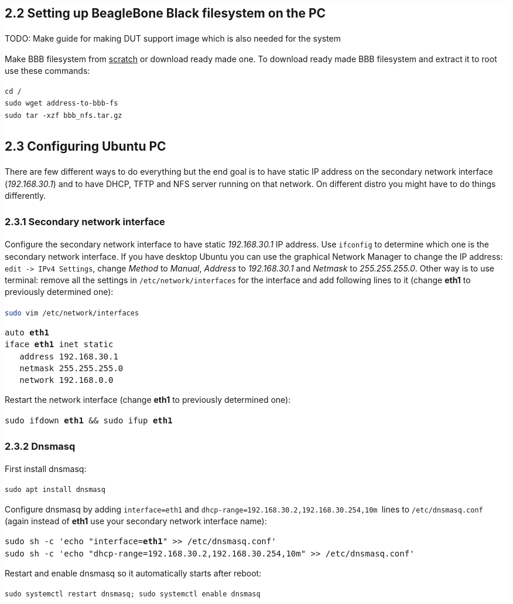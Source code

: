 ## 2.2 Setting up BeagleBone Black filesystem on the PC
TODO: Make guide for making DUT support image which is also needed for the system

Make BBB filesystem from [scratch](#3-creating-beaglebone-black-filesystem) or download ready made one. To download ready made BBB filesystem and extract it to root use these commands:
```
cd /
sudo wget address-to-bbb-fs
sudo tar -xzf bbb_nfs.tar.gz
```

## 2.3 Configuring Ubuntu PC
There are few different ways to do everything but the end goal is to have static IP address on the secondary network interface (_192.168.30.1_) and to have DHCP, TFTP and NFS server running on that network. On different distro you might have to do things differently.

### 2.3.1 Secondary network interface
Configure the secondary network interface to have static _192.168.30.1_ IP address. Use `ifconfig` to determine which one is the secondary network interface. If you have desktop Ubuntu you can use the graphical Network Manager to change the IP address: `edit -> IPv4 Settings`, change _Method_ to _Manual_, _Address_ to _192.168.30.1_ and _Netmask_ to _255.255.255.0_. Other way is to use terminal: remove all the settings in `/etc/network/interfaces` for the interface and add following lines to it (change **eth1** to previously determined one):
```Bash
sudo vim /etc/network/interfaces
```
<pre>
auto <b>eth1</b>
iface <b>eth1</b> inet static
   address 192.168.30.1
   netmask 255.255.255.0
   network 192.168.0.0
</pre>
Restart the network interface (change **eth1** to previously determined one):
<pre>
sudo ifdown <b>eth1</b> && sudo ifup <b>eth1</b>
</pre>

### 2.3.2 Dnsmasq
First install dnsmasq:
```
sudo apt install dnsmasq
```

Configure dnsmasq by adding `interface=eth1` and `dhcp-range=192.168.30.2,192.168.30.254,10m `lines to `/etc/dnsmasq.conf` (again instead of <b>eth1</b> use your secondary network interface name):
<pre>
sudo sh -c 'echo "interface=<b>eth1</b>" >> /etc/dnsmasq.conf'
sudo sh -c 'echo "dhcp-range=192.168.30.2,192.168.30.254,10m" >> /etc/dnsmasq.conf'
</pre>
Restart and enable dnsmasq so it automatically starts after reboot:
```
sudo systemctl restart dnsmasq; sudo systemctl enable dnsmasq
```
